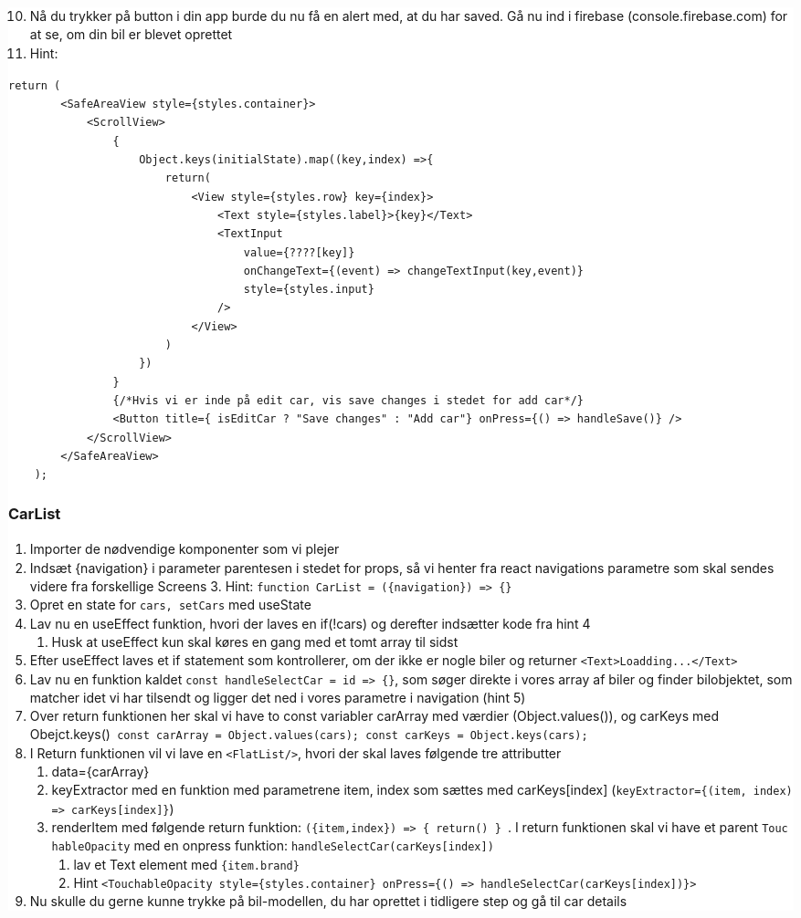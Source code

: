 10. Nå du trykker på button i din app burde du nu få en alert med, at du har saved. Gå nu ind i firebase (console.firebase.com) for at se, om din bil er blevet oprettet
11. Hint: 
```
return (
        <SafeAreaView style={styles.container}>
            <ScrollView>
                {
                    Object.keys(initialState).map((key,index) =>{
                        return(
                            <View style={styles.row} key={index}>
                                <Text style={styles.label}>{key}</Text>
                                <TextInput
                                    value={????[key]}
                                    onChangeText={(event) => changeTextInput(key,event)}
                                    style={styles.input}
                                />
                            </View>
                        )
                    })
                }
                {/*Hvis vi er inde på edit car, vis save changes i stedet for add car*/}
                <Button title={ isEditCar ? "Save changes" : "Add car"} onPress={() => handleSave()} />
            </ScrollView>
        </SafeAreaView>
    );
```


### CarList
1. Importer de nødvendige komponenter som vi plejer
2. Indsæt {navigation} i parameter parentesen i stedet for props, så vi henter fra react navigations parametre som skal sendes videre fra forskellige Screens
   3. Hint: `function CarList = ({navigation}) => {}`
2. Opret en state for `cars, setCars` med useState
3. Lav nu en useEffect funktion, hvori der laves en if(!cars) og derefter indsætter kode fra hint 4
   1. Husk at useEffect kun skal køres en gang med et tomt array til sidst
4. Efter useEffect laves et if statement som kontrollerer, om der ikke er nogle biler og returner `<Text>Loadding...</Text> `
5. Lav nu en funktion kaldet `const handleSelectCar = id => {}`, som søger direkte i vores array af biler og finder bilobjektet, som matcher idet vi har tilsendt og ligger det ned i vores parametre i navigation (hint 5)
6. Over return funktionen her skal vi have to const variabler carArray med værdier (Object.values()), og carKeys med Obejct.keys()` const carArray = Object.values(cars); const carKeys = Object.keys(cars);`
7. I Return funktionen vil vi lave en `<FlatList/>`, hvori der skal laves følgende tre attributter
   1. data={carArray}
   2. keyExtractor med en funktion med parametrene item, index som sættes med carKeys[index] (``keyExtractor={(item, index) => carKeys[index]}``)
   3. renderItem med følgende return funktion: ``({item,index}) => { return() } ``. I return funktionen skal vi have et parent `TouchableOpacity` med en onpress funktion: `handleSelectCar(carKeys[index])`
      1. lav et Text element med `{item.brand}`
      2. Hint ``` <TouchableOpacity style={styles.container} onPress={() => handleSelectCar(carKeys[index])}> ```
9. Nu skulle du gerne kunne trykke på bil-modellen, du har oprettet i tidligere step og gå til car details
